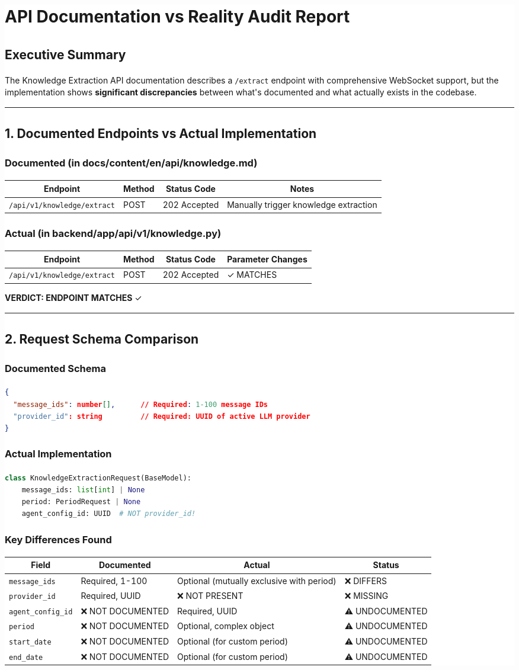 # API Documentation vs Reality Audit Report

## Executive Summary

The Knowledge Extraction API documentation describes a `/extract` endpoint with comprehensive WebSocket support, but the implementation shows **significant discrepancies** between what's documented and what actually exists in the codebase.

---

## 1. Documented Endpoints vs Actual Implementation

### Documented (in docs/content/en/api/knowledge.md)

| Endpoint | Method | Status Code | Notes |
|----------|--------|-------------|-------|
| `/api/v1/knowledge/extract` | POST | 202 Accepted | Manually trigger knowledge extraction |

### Actual (in backend/app/api/v1/knowledge.py)

| Endpoint | Method | Status Code | Parameter Changes |
|----------|--------|-------------|-------------------|
| `/api/v1/knowledge/extract` | POST | 202 Accepted | ✓ MATCHES |

**VERDICT: ENDPOINT MATCHES** ✓

---

## 2. Request Schema Comparison

### Documented Schema
```json
{
  "message_ids": number[],      // Required: 1-100 message IDs
  "provider_id": string         // Required: UUID of active LLM provider
}
```

### Actual Implementation
```python
class KnowledgeExtractionRequest(BaseModel):
    message_ids: list[int] | None
    period: PeriodRequest | None
    agent_config_id: UUID  # NOT provider_id!
```

### Key Differences Found

| Field | Documented | Actual | Status |
|-------|-----------|--------|--------|
| `message_ids` | Required, 1-100 | Optional (mutually exclusive with period) | ❌ DIFFERS |
| `provider_id` | Required, UUID | ❌ NOT PRESENT | ❌ MISSING |
| `agent_config_id` | ❌ NOT DOCUMENTED | Required, UUID | ⚠️ UNDOCUMENTED |
| `period` | ❌ NOT DOCUMENTED | Optional, complex object | ⚠️ UNDOCUMENTED |
| `start_date` | ❌ NOT DOCUMENTED | Optional (for custom period) | ⚠️ UNDOCUMENTED |
| `end_date` | ❌ NOT DOCUMENTED | Optional (for custom period) | ⚠️ UNDOCUMENTED |
